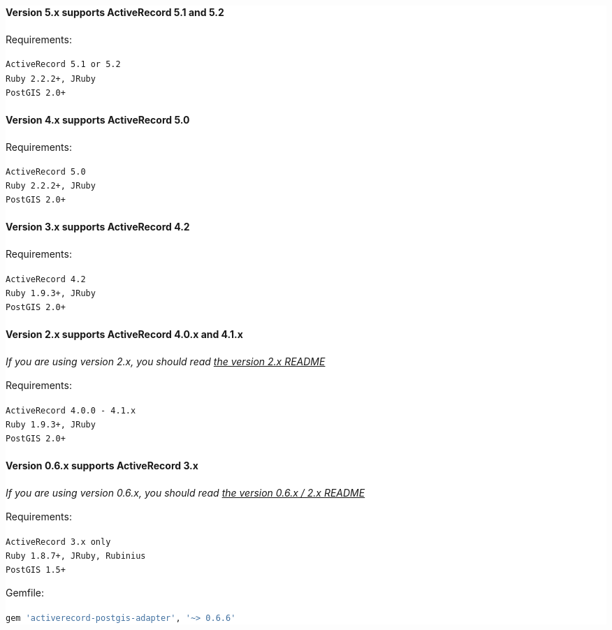 #### Version 5.x supports ActiveRecord 5.1 and 5.2

Requirements:

```
ActiveRecord 5.1 or 5.2
Ruby 2.2.2+, JRuby
PostGIS 2.0+
```

#### Version 4.x supports ActiveRecord 5.0

Requirements:

```
ActiveRecord 5.0
Ruby 2.2.2+, JRuby
PostGIS 2.0+
```

#### Version 3.x supports ActiveRecord 4.2

Requirements:

```
ActiveRecord 4.2
Ruby 1.9.3+, JRuby
PostGIS 2.0+
```

#### Version 2.x supports ActiveRecord 4.0.x and 4.1.x

_If you are using version 2.x, you should read [the version 2.x README](https://github.com/rgeo/activerecord-postgis-adapter/blob/2.0-stable/README.md)_

Requirements:

```
ActiveRecord 4.0.0 - 4.1.x
Ruby 1.9.3+, JRuby
PostGIS 2.0+
```

#### Version 0.6.x supports ActiveRecord 3.x

_If you are using version 0.6.x, you should read [the version 0.6.x / 2.x README](https://github.com/rgeo/activerecord-postgis-adapter/blob/2.0-stable/README.md)_

Requirements:

```
ActiveRecord 3.x only
Ruby 1.8.7+, JRuby, Rubinius
PostGIS 1.5+
```

Gemfile:

```ruby
gem 'activerecord-postgis-adapter', '~> 0.6.6'
```
